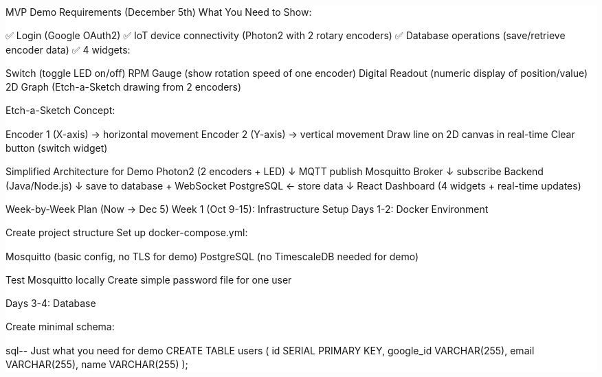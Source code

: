 MVP Demo Requirements (December 5th)
What You Need to Show:

✅ Login (Google OAuth2)
✅ IoT device connectivity (Photon2 with 2 rotary encoders)
✅ Database operations (save/retrieve encoder data)
✅ 4 widgets:

Switch (toggle LED on/off)
RPM Gauge (show rotation speed of one encoder)
Digital Readout (numeric display of position/value)
2D Graph (Etch-a-Sketch drawing from 2 encoders)



Etch-a-Sketch Concept:

Encoder 1 (X-axis) → horizontal movement
Encoder 2 (Y-axis) → vertical movement
Draw line on 2D canvas in real-time
Clear button (switch widget)


Simplified Architecture for Demo
Photon2 (2 encoders + LED)
↓ MQTT publish
Mosquitto Broker
↓ subscribe
Backend (Java/Node.js)
↓ save to database + WebSocket
PostgreSQL ← store data
↓
React Dashboard (4 widgets + real-time updates)

Week-by-Week Plan (Now → Dec 5)
Week 1 (Oct 9-15): Infrastructure Setup
Days 1-2: Docker Environment

Create project structure
Set up docker-compose.yml:

Mosquitto (basic config, no TLS for demo)
PostgreSQL (no TimescaleDB needed for demo)


Test Mosquitto locally
Create simple password file for one user

Days 3-4: Database

Create minimal schema:

sql-- Just what you need for demo
CREATE TABLE users (
id SERIAL PRIMARY KEY,
google_id VARCHAR(255),
email VARCHAR(255),
name VARCHAR(255)
);
